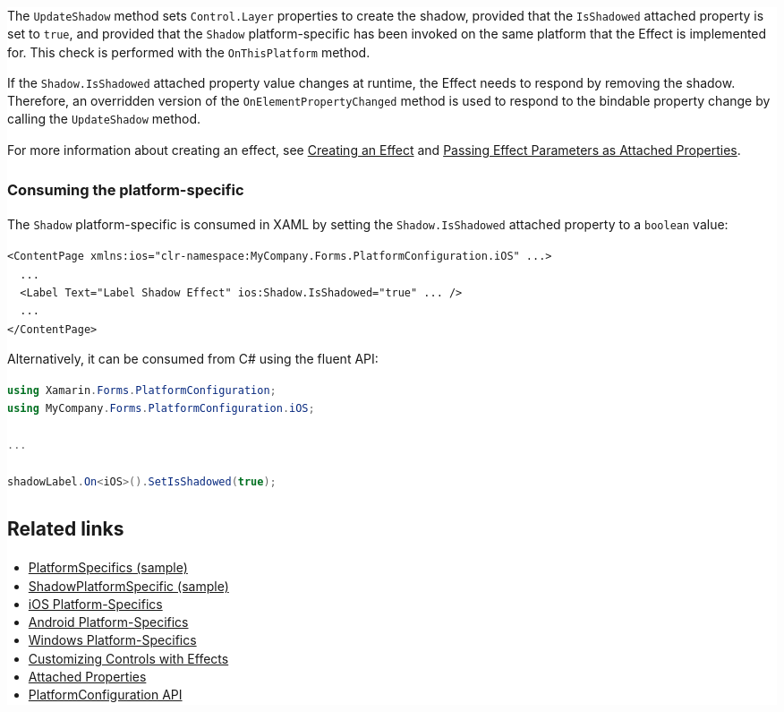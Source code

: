 The `UpdateShadow` method sets `Control.Layer` properties to create the shadow, provided that the `IsShadowed` attached property is set to `true`, and provided that the `Shadow` platform-specific has been invoked on the same platform that the Effect is implemented for. This check is performed with the `OnThisPlatform` method.

If the `Shadow.IsShadowed` attached property value changes at runtime, the Effect needs to respond by removing the shadow. Therefore, an overridden version of the `OnElementPropertyChanged` method is used to respond to the bindable property change by calling the `UpdateShadow` method.

For more information about creating an effect, see [Creating an Effect](~/xamarin-forms/app-fundamentals/effects/creating.md) and [Passing Effect Parameters as Attached Properties](~/xamarin-forms/app-fundamentals/effects/passing-parameters/attached-properties.md).

### Consuming the platform-specific

The `Shadow` platform-specific is consumed in XAML by setting the `Shadow.IsShadowed` attached property to a `boolean` value:

```xaml
<ContentPage xmlns:ios="clr-namespace:MyCompany.Forms.PlatformConfiguration.iOS" ...>
  ...
  <Label Text="Label Shadow Effect" ios:Shadow.IsShadowed="true" ... />
  ...
</ContentPage>
```

Alternatively, it can be consumed from C# using the fluent API:

```csharp
using Xamarin.Forms.PlatformConfiguration;
using MyCompany.Forms.PlatformConfiguration.iOS;

...

shadowLabel.On<iOS>().SetIsShadowed(true);
```

## Related links

- [PlatformSpecifics (sample)](/samples/xamarin/xamarin-forms-samples/userinterface-platformspecifics)
- [ShadowPlatformSpecific (sample)](/samples/xamarin/xamarin-forms-samples/userinterface-shadowplatformspecific)
- [iOS Platform-Specifics](~/xamarin-forms/platform/ios/index.md)
- [Android Platform-Specifics](~/xamarin-forms/platform/android/index.md)
- [Windows Platform-Specifics](~/xamarin-forms/platform/windows/index.md)
- [Customizing Controls with Effects](~/xamarin-forms/app-fundamentals/effects/index.md)
- [Attached Properties](~/xamarin-forms/xaml/attached-properties.md)
- [PlatformConfiguration API](xref:Xamarin.Forms.PlatformConfiguration)